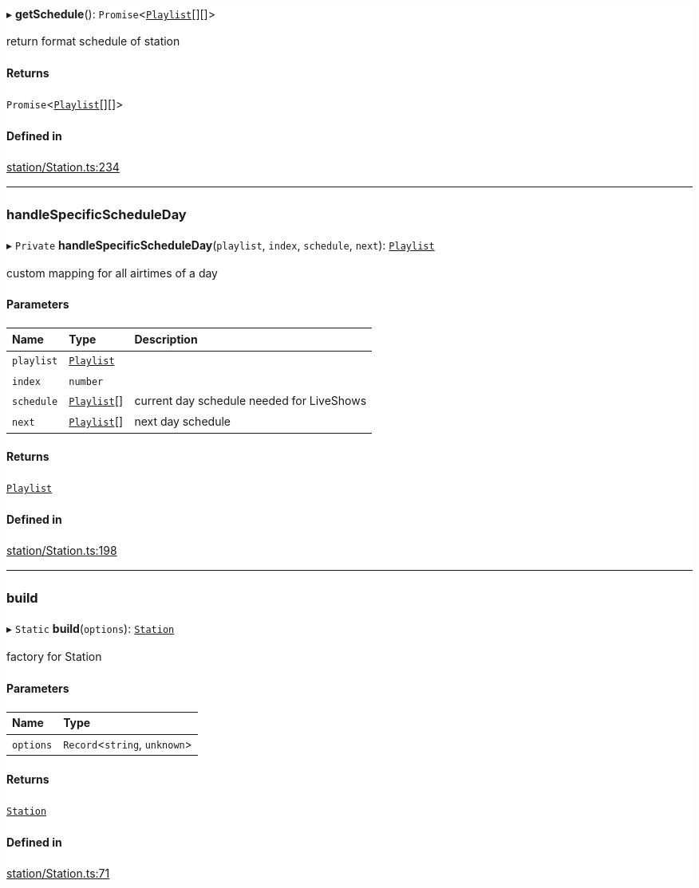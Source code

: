 ▸ **getSchedule**(): `Promise`<[`Playlist`](../interfaces/Playlist.md)[][]\>

return format schedule of station

#### Returns

`Promise`<[`Playlist`](../interfaces/Playlist.md)[][]\>

#### Defined in

[station/Station.ts:234](https://github.com/Randoooom/better-lautfm/blob/d24f451/src/station/Station.ts#L234)

___

### handleSpecificScheduleDay

▸ `Private` **handleSpecificScheduleDay**(`playlist`, `index`, `schedule`, `next`): [`Playlist`](../interfaces/Playlist.md)

custom mapping for all airtimes of a day

#### Parameters

| Name | Type | Description |
| :------ | :------ | :------ |
| `playlist` | [`Playlist`](../interfaces/Playlist.md) |  |
| `index` | `number` |  |
| `schedule` | [`Playlist`](../interfaces/Playlist.md)[] | current day schedule needed for LiveShows |
| `next` | [`Playlist`](../interfaces/Playlist.md)[] | next day schedule |

#### Returns

[`Playlist`](../interfaces/Playlist.md)

#### Defined in

[station/Station.ts:198](https://github.com/Randoooom/better-lautfm/blob/d24f451/src/station/Station.ts#L198)

___

### build

▸ `Static` **build**(`options`): [`Station`](Station.md)

factory for Station

#### Parameters

| Name | Type |
| :------ | :------ |
| `options` | `Record`<`string`, `unknown`\> |

#### Returns

[`Station`](Station.md)

#### Defined in

[station/Station.ts:71](https://github.com/Randoooom/better-lautfm/blob/d24f451/src/station/Station.ts#L71)
